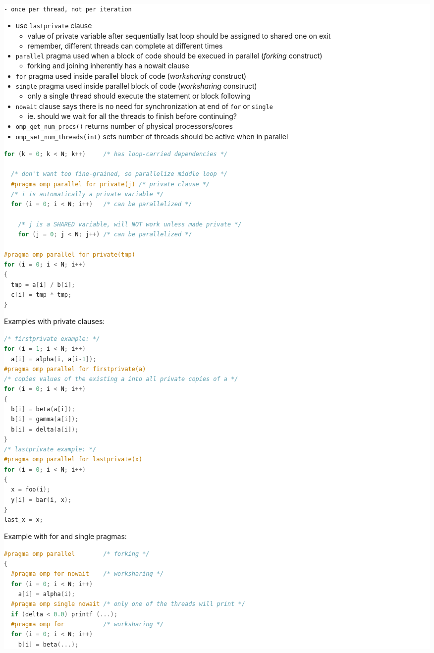     - once per thread, not per iteration
  - use `lastprivate` clause
    - value of private variable after sequentially lsat loop should be assigned to shared one on exit
    - remember, different threads can complete at different times
- `parallel` pragma used when a block of code should be execued in parallel (*forking* construct)
  - forking and joining inherently has a nowait clause
- `for` pragma used inside parallel block of code (*worksharing* construct)
- `single` pragma used inside parallel block of code (*worksharing* construct)
  - only a single thread should execute the statement or block following
- `nowait` clause says there is no need for synchronization at end of `for` or `single`
  - ie. should we wait for all the threads to finish before continuing?
- `omp_get_num_procs()` returns number of physical processors/cores
- `omp_set_num_threads(int)` sets number of threads should be active when in parallel
```c
for (k = 0; k < N; k++)     /* has loop-carried dependencies */

  /* don't want too fine-grained, so parallelize middle loop */
  #pragma omp parallel for private(j) /* private clause */
  /* i is automatically a private variable */
  for (i = 0; i < N; i++)   /* can be parallelized */

    /* j is a SHARED variable, will NOT work unless made private */
    for (j = 0; j < N; j++) /* can be parallelized */

#pragma omp parallel for private(tmp)
for (i = 0; i < N; i++)
{
  tmp = a[i] / b[i];
  c[i] = tmp * tmp;
}
```
Examples with private clauses:
```c
/* firstprivate example: */
for (i = 1; i < N; i++)
  a[i] = alpha(i, a[i-1]);
#pragma omp parallel for firstprivate(a)
/* copies values of the existing a into all private copies of a */
for (i = 0; i < N; i++)
{
  b[i] = beta(a[i]);
  b[i] = gamma(a[i]);
  b[i] = delta(a[i]);
}
/* lastprivate example: */
#pragma omp parallel for lastprivate(x)
for (i = 0; i < N; i++)
{
  x = foo(i);
  y[i] = bar(i, x);
}
last_x = x;
```
Example with for and single pragmas:
```c
#pragma omp parallel        /* forking */
{
  #pragma omp for nowait    /* worksharing */
  for (i = 0; i < N; i++)
    a[i] = alpha(i);
  #pragma omp single nowait /* only one of the threads will print */
  if (delta < 0.0) printf (...);
  #pragma omp for           /* worksharing */
  for (i = 0; i < N; i++)
    b[i] = beta(...);
```